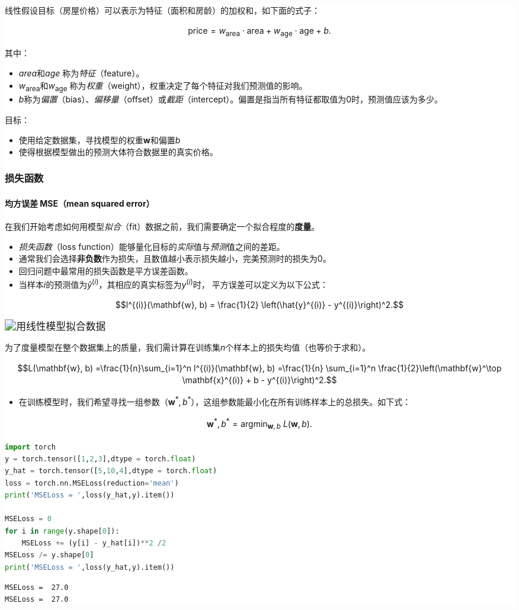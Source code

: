 
线性假设目标（房屋价格）可以表示为特征（面积和房龄）的加权和，如下面的式子：

$$\mathrm{price} = w_{\mathrm{area}} \cdot \mathrm{area} + w_{\mathrm{age}} \cdot \mathrm{age} + b.$$

其中：
- $area$和$age$ 称为*特征*（feature）。
- $w_{\mathrm{area}}$和$w_{\mathrm{age}}$ 称为*权重*（weight），权重决定了每个特征对我们预测值的影响。
- $b$称为*偏置*（bias）、*偏移量*（offset）或*截距*（intercept）。偏置是指当所有特征都取值为0时，预测值应该为多少。



目标：
- 使用给定数据集，寻找模型的权重$\mathbf{w}$和偏置$b$
- 使得根据模型做出的预测大体符合数据里的真实价格。


### 损失函数

#### 均方误差 MSE（mean squared error）

在我们开始考虑如何用模型*拟合*（fit）数据之前，我们需要确定一个拟合程度的**度量**。
- *损失函数*（loss function）能够量化目标的*实际*值与*预测*值之间的差距。
- 通常我们会选择**非负数**作为损失，且数值越小表示损失越小，完美预测时的损失为0。
- 回归问题中最常用的损失函数是平方误差函数。
- 当样本$i$的预测值为$\hat{y}^{(i)}$，其相应的真实标签为$y^{(i)}$时，
平方误差可以定义为以下公式：

$$l^{(i)}(\mathbf{w}, b) = \frac{1}{2} \left(\hat{y}^{(i)} - y^{(i)}\right)^2.$$

<img src="{{ site.url }}/images/Vision2022/fit-linreg.svg" alt="用线性模型拟合数据" style="zoom:120%;" />

为了度量模型在整个数据集上的质量，我们需计算在训练集$n$个样本上的损失均值（也等价于求和）。

$$L(\mathbf{w}, b) =\frac{1}{n}\sum_{i=1}^n l^{(i)}(\mathbf{w}, b) =\frac{1}{n} \sum_{i=1}^n \frac{1}{2}\left(\mathbf{w}^\top \mathbf{x}^{(i)} + b - y^{(i)}\right)^2.$$

- 在训练模型时，我们希望寻找一组参数（$\mathbf{w}^*, b^*$），这组参数能最小化在所有训练样本上的总损失。如下式：

$$\mathbf{w}^*, b^* = \operatorname*{argmin}_{\mathbf{w}, b}\  L(\mathbf{w}, b).$$


```python
import torch
y = torch.tensor([1,2,3],dtype = torch.float)
y_hat = torch.tensor([5,10,4],dtype = torch.float)
loss = torch.nn.MSELoss(reduction='mean')
print('MSELoss = ',loss(y_hat,y).item())

MSELoss = 0
for i in range(y.shape[0]):
    MSELoss += (y[i] - y_hat[i])**2 /2
MSELoss /= y.shape[0]
print('MSELoss = ',loss(y_hat,y).item())
```

    MSELoss =  27.0
    MSELoss =  27.0
